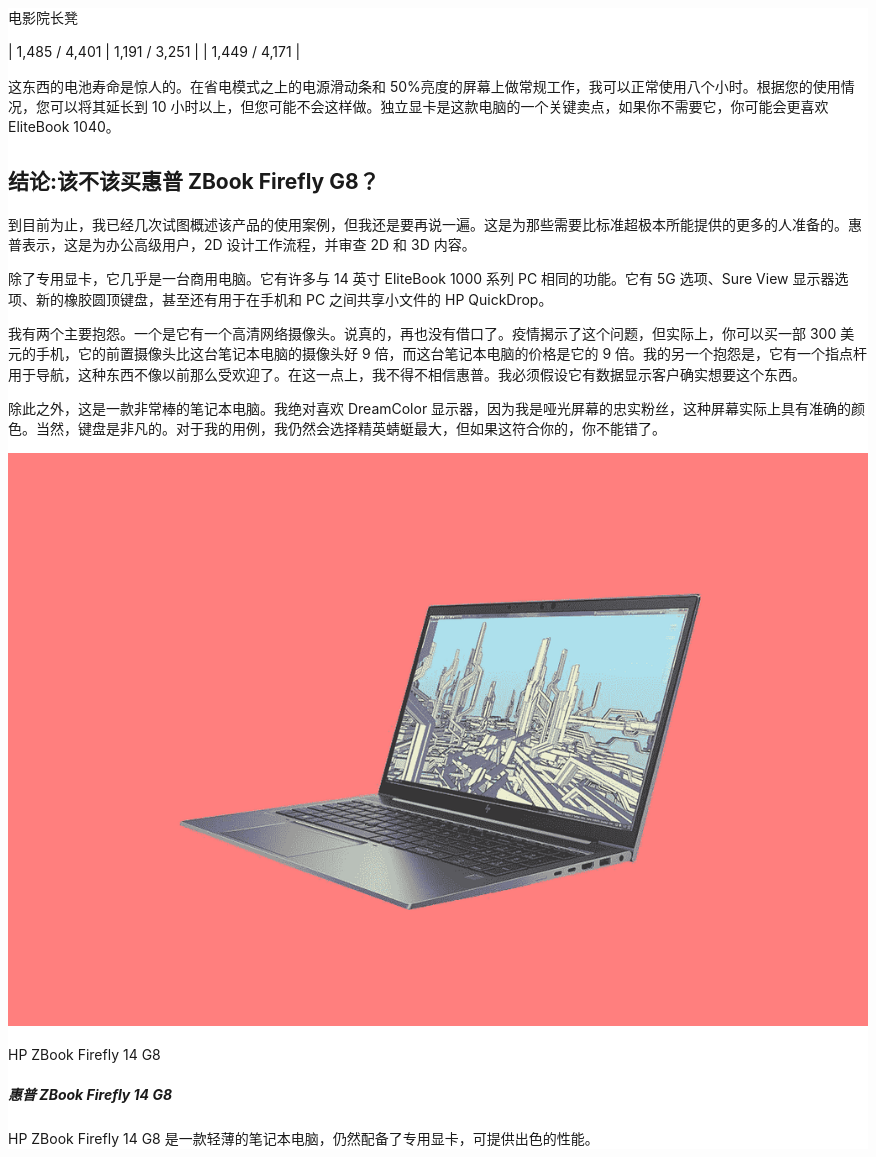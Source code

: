 电影院长凳

 | 1,485 / 4,401 | 1,191 / 3,251 |  | 1,449 / 4,171 |

这东西的电池寿命是惊人的。在省电模式之上的电源滑动条和 50%亮度的屏幕上做常规工作，我可以正常使用八个小时。根据您的使用情况，您可以将其延长到 10 小时以上，但您可能不会这样做。独立显卡是这款电脑的一个关键卖点，如果你不需要它，你可能会更喜欢 EliteBook 1040。

## 结论:该不该买惠普 ZBook Firefly G8？

到目前为止，我已经几次试图概述该产品的使用案例，但我还是要再说一遍。这是为那些需要比标准超极本所能提供的更多的人准备的。惠普表示，这是为办公高级用户，2D 设计工作流程，并审查 2D 和 3D 内容。

除了专用显卡，它几乎是一台商用电脑。它有许多与 14 英寸 EliteBook 1000 系列 PC 相同的功能。它有 5G 选项、Sure View 显示器选项、新的橡胶圆顶键盘，甚至还有用于在手机和 PC 之间共享小文件的 HP QuickDrop。

我有两个主要抱怨。一个是它有一个高清网络摄像头。说真的，再也没有借口了。疫情揭示了这个问题，但实际上，你可以买一部 300 美元的手机，它的前置摄像头比这台笔记本电脑的摄像头好 9 倍，而这台笔记本电脑的价格是它的 9 倍。我的另一个抱怨是，它有一个指点杆用于导航，这种东西不像以前那么受欢迎了。在这一点上，我不得不相信惠普。我必须假设它有数据显示客户确实想要这个东西。

除此之外，这是一款非常棒的笔记本电脑。我绝对喜欢 DreamColor 显示器，因为我是哑光屏幕的忠实粉丝，这种屏幕实际上具有准确的颜色。当然，键盘是非凡的。对于我的用例，我仍然会选择精英蜻蜓最大，但如果这符合你的，你不能错了。

 <picture>![The HP ZBook Firefly 14 G8 is a thin and light laptop that still packs dedicated graphics for heavy performance.](img/1227a9280208d99946c20b7008a1d055.png)</picture> 

HP ZBook Firefly 14 G8

##### 惠普 ZBook Firefly 14 G8

HP ZBook Firefly 14 G8 是一款轻薄的笔记本电脑，仍然配备了专用显卡，可提供出色的性能。